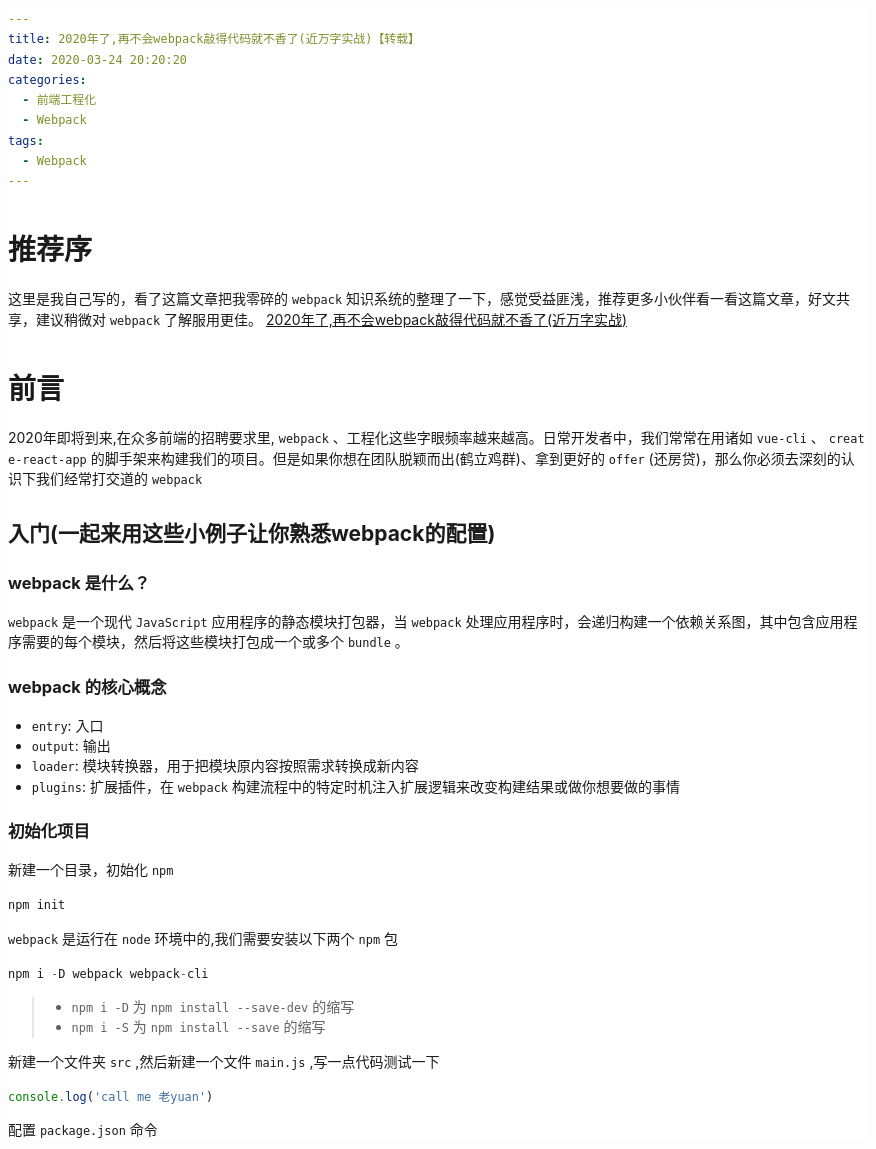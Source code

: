 ```yaml
---
title: 2020年了,再不会webpack敲得代码就不香了(近万字实战)【转载】
date: 2020-03-24 20:20:20
categories: 
  - 前端工程化
  - Webpack
tags: 
  - Webpack
---
```

# 推荐序
这里是我自己写的，看了这篇文章把我零碎的 `webpack` 知识系统的整理了一下，感觉受益匪浅，推荐更多小伙伴看一看这篇文章，好文共享，建议稍微对 `webpack` 了解服用更佳。
[2020年了,再不会webpack敲得代码就不香了(近万字实战)](https://zhuanlan.zhihu.com/p/99959392)
# 前言
2020年即将到来,在众多前端的招聘要求里, `webpack` 、工程化这些字眼频率越来越高。日常开发者中，我们常常在用诸如 `vue-cli` 、 `create-react-app`  的脚手架来构建我们的项目。但是如果你想在团队脱颖而出(鹤立鸡群)、拿到更好的 `offer` (还房贷)，那么你必须去深刻的认识下我们经常打交道的 `webpack`
## 入门(一起来用这些小例子让你熟悉webpack的配置)
### webpack 是什么？
`webpack` 是一个现代 `JavaScript` 应用程序的静态模块打包器，当 `webpack` 处理应用程序时，会递归构建一个依赖关系图，其中包含应用程序需要的每个模块，然后将这些模块打包成一个或多个 `bundle` 。
### webpack 的核心概念
- `entry`: 入口
- `output`: 输出
- `loader`: 模块转换器，用于把模块原内容按照需求转换成新内容
- `plugins`: 扩展插件，在 `webpack` 构建流程中的特定时机注入扩展逻辑来改变构建结果或做你想要做的事情

### 初始化项目
新建一个目录，初始化 `npm`
``` js
npm init
```

`webpack` 是运行在 `node` 环境中的,我们需要安装以下两个 `npm` 包

``` js
npm i -D webpack webpack-cli
```

> - `npm i -D` 为 `npm install --save-dev` 的缩写
> - `npm i -S` 为 `npm install --save` 的缩写

新建一个文件夹 `src` ,然后新建一个文件 `main.js` ,写一点代码测试一下
``` js
console.log('call me 老yuan')
```

配置 `package.json` 命令
